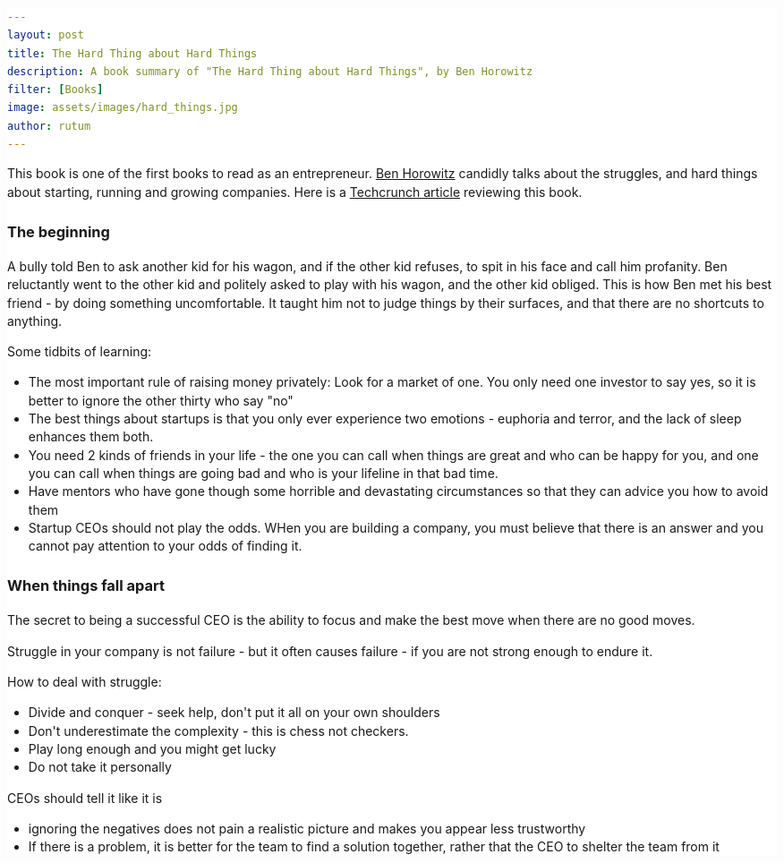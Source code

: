```yaml
---
layout: post
title: The Hard Thing about Hard Things
description: A book summary of "The Hard Thing about Hard Things", by Ben Horowitz
filter: [Books]
image: assets/images/hard_things.jpg
author: rutum
---
```


This book is one of the first books to read as an entrepreneur. [Ben Horowitz](https://en.wikipedia.org/wiki/Ben_Horowitz) candidly talks about the struggles, and hard things about starting, running and growing companies. Here is a [Techcrunch article](https://techcrunch.com/2014/03/03/the-hard-thing-about-hard-things-ben-horowitzs-honest-and-real-take-on-entrepreneurship/) reviewing this book.

### The beginning

A bully told Ben to ask another kid for his wagon, and if the other kid refuses, to spit in his face and call him profanity. Ben reluctantly went to the other kid and politely asked to play with his wagon, and the other kid obliged. This is how Ben met his best friend - by doing something uncomfortable. It taught him not to judge things by their surfaces, and that there are no shortcuts to anything. 

Some tidbits of learning: 
- The most important rule of raising money privately: Look for a market of one. You only need one investor to say yes, so it is better to ignore the other thirty who say "no"
- The best things about startups is that you only ever experience two emotions - euphoria and terror, and the lack of sleep enhances them both. 
- You need 2 kinds of friends in your life - the one you can call when things are great and who can be happy for you, and one you can call when things are going bad and who is your lifeline in that bad time. 
- Have mentors who have gone though some horrible and devastating circumstances so that they can advice you how to avoid them
- Startup CEOs should not play the odds. WHen you are building a company, you must believe that there is an answer and you cannot pay attention to your odds of finding it. 

### When things fall apart

The secret to being a successful CEO is the ability to focus and make the best move when there are no good moves. 

Struggle in your company is not failure - but it often causes failure - if you are not strong enough to endure it. 

How to deal with struggle: 
- Divide and conquer - seek help, don't put it all on your own shoulders
- Don't underestimate the complexity - this is chess not checkers. 
- Play long enough and you might get lucky
- Do not take it personally

CEOs should tell it like it is
- ignoring the negatives does not pain a realistic picture and makes you appear less trustworthy
- If there is a problem, it is better for the team to find a solution together, rather that the CEO to shelter the team from it
